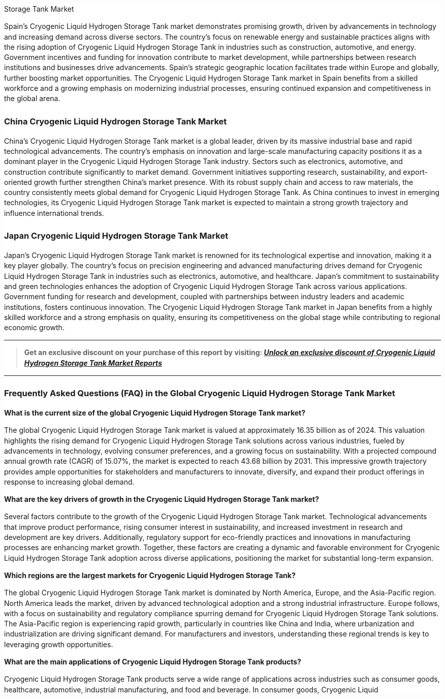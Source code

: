 Storage Tank Market</h3><p>Spain&rsquo;s Cryogenic Liquid Hydrogen Storage Tank market demonstrates promising growth, driven by advancements in technology and increasing demand across diverse sectors. The country&rsquo;s focus on renewable energy and sustainable practices aligns with the rising adoption of Cryogenic Liquid Hydrogen Storage Tank in industries such as construction, automotive, and energy. Government incentives and funding for innovation contribute to market development, while partnerships between research institutions and businesses drive advancements. Spain&rsquo;s strategic geographic location facilitates trade within Europe and globally, further boosting market opportunities. The Cryogenic Liquid Hydrogen Storage Tank market in Spain benefits from a skilled workforce and a growing emphasis on modernizing industrial processes, ensuring continued expansion and competitiveness in the global arena.</p><h3>China Cryogenic Liquid Hydrogen Storage Tank Market</h3><p>China&rsquo;s Cryogenic Liquid Hydrogen Storage Tank market is a global leader, driven by its massive industrial base and rapid technological advancements. The country&rsquo;s emphasis on innovation and large-scale manufacturing capacity positions it as a dominant player in the Cryogenic Liquid Hydrogen Storage Tank industry. Sectors such as electronics, automotive, and construction contribute significantly to market demand. Government initiatives supporting research, sustainability, and export-oriented growth further strengthen China&rsquo;s market presence. With its robust supply chain and access to raw materials, the country consistently meets global demand for Cryogenic Liquid Hydrogen Storage Tank. As China continues to invest in emerging technologies, its Cryogenic Liquid Hydrogen Storage Tank market is expected to maintain a strong growth trajectory and influence international trends.</p><h3>Japan Cryogenic Liquid Hydrogen Storage Tank Market</h3><p>Japan&rsquo;s Cryogenic Liquid Hydrogen Storage Tank market is renowned for its technological expertise and innovation, making it a key player globally. The country&rsquo;s focus on precision engineering and advanced manufacturing drives demand for Cryogenic Liquid Hydrogen Storage Tank in industries such as electronics, automotive, and healthcare. Japan&rsquo;s commitment to sustainability and green technologies enhances the adoption of Cryogenic Liquid Hydrogen Storage Tank across various applications. Government funding for research and development, coupled with partnerships between industry leaders and academic institutions, fosters continuous innovation. The Cryogenic Liquid Hydrogen Storage Tank market in Japan benefits from a highly skilled workforce and a strong emphasis on quality, ensuring its competitiveness on the global stage while contributing to regional economic growth.</p><hr /><blockquote><p><strong>Get an exclusive discount on your purchase of this report by visiting: <em><a href="://marketresearchpulse.com/ask-for-discount/58535?utm_source=Github&amp;utm_medium=0116">Unlock an exclusive discount of Cryogenic Liquid Hydrogen Storage Tank Market Reports</a></em>&nbsp;</strong></p></blockquote><hr /><h3>Frequently Asked Questions (FAQ) in the Global Cryogenic Liquid Hydrogen Storage Tank Market</h3><p><strong>What is the current size of the global Cryogenic Liquid Hydrogen Storage Tank market?</strong></p><p>The global Cryogenic Liquid Hydrogen Storage Tank market is valued at approximately 16.35 billion as of 2024. This valuation highlights the rising demand for Cryogenic Liquid Hydrogen Storage Tank solutions across various industries, fueled by advancements in technology, evolving consumer preferences, and a growing focus on sustainability. With a projected compound annual growth rate (CAGR) of 15.07%, the market is expected to reach 43.68 billion by 2031. This impressive growth trajectory provides ample opportunities for stakeholders and manufacturers to innovate, diversify, and expand their product offerings in response to increasing global demand.</p><p><strong>What are the key drivers of growth in the Cryogenic Liquid Hydrogen Storage Tank market?</strong></p><p>Several factors contribute to the growth of the Cryogenic Liquid Hydrogen Storage Tank market. Technological advancements that improve product performance, rising consumer interest in sustainability, and increased investment in research and development are key drivers. Additionally, regulatory support for eco-friendly practices and innovations in manufacturing processes are enhancing market growth. Together, these factors are creating a dynamic and favorable environment for Cryogenic Liquid Hydrogen Storage Tank adoption across diverse applications, positioning the market for substantial long-term expansion.</p><p><strong>Which regions are the largest markets for Cryogenic Liquid Hydrogen Storage Tank?</strong></p><p>The global Cryogenic Liquid Hydrogen Storage Tank market is dominated by North America, Europe, and the Asia-Pacific region. North America leads the market, driven by advanced technological adoption and a strong industrial infrastructure. Europe follows, with a focus on sustainability and regulatory compliance spurring demand for Cryogenic Liquid Hydrogen Storage Tank solutions. The Asia-Pacific region is experiencing rapid growth, particularly in countries like China and India, where urbanization and industrialization are driving significant demand. For manufacturers and investors, understanding these regional trends is key to leveraging growth opportunities.</p><p><strong>What are the main applications of Cryogenic Liquid Hydrogen Storage Tank products?</strong></p><p>Cryogenic Liquid Hydrogen Storage Tank products serve a wide range of applications across industries such as consumer goods, healthcare, automotive, industrial manufacturing, and food and beverage. In consumer goods, Cryogenic Liquid